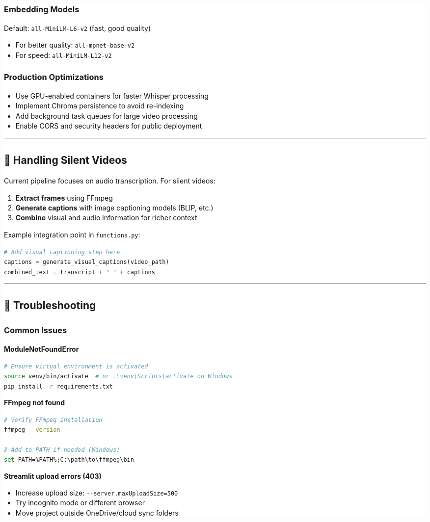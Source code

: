 ### Embedding Models

Default: `all-MiniLM-L6-v2` (fast, good quality)
- For better quality: `all-mpnet-base-v2`
- For speed: `all-MiniLM-L12-v2`

### Production Optimizations

- Use GPU-enabled containers for faster Whisper processing
- Implement Chroma persistence to avoid re-indexing
- Add background task queues for large video processing
- Enable CORS and security headers for public deployment

---

## 🎯 Handling Silent Videos

Current pipeline focuses on audio transcription. For silent videos:

1. **Extract frames** using FFmpeg
2. **Generate captions** with image captioning models (BLIP, etc.)
3. **Combine** visual and audio information for richer context

Example integration point in `functions.py`:
```python
# Add visual captioning step here
captions = generate_visual_captions(video_path)
combined_text = transcript + " " + captions
```

---

## 🐛 Troubleshooting

### Common Issues

**ModuleNotFoundError**
```bash
# Ensure virtual environment is activated
source venv/bin/activate  # or .\venv\Scripts\activate on Windows
pip install -r requirements.txt
```

**FFmpeg not found**
```bash
# Verify FFmpeg installation
ffmpeg --version

# Add to PATH if needed (Windows)
set PATH=%PATH%;C:\path\to\ffmpeg\bin
```

**Streamlit upload errors (403)**
- Increase upload size: `--server.maxUploadSize=500`
- Try incognito mode or different browser
- Move project outside OneDrive/cloud sync folders
